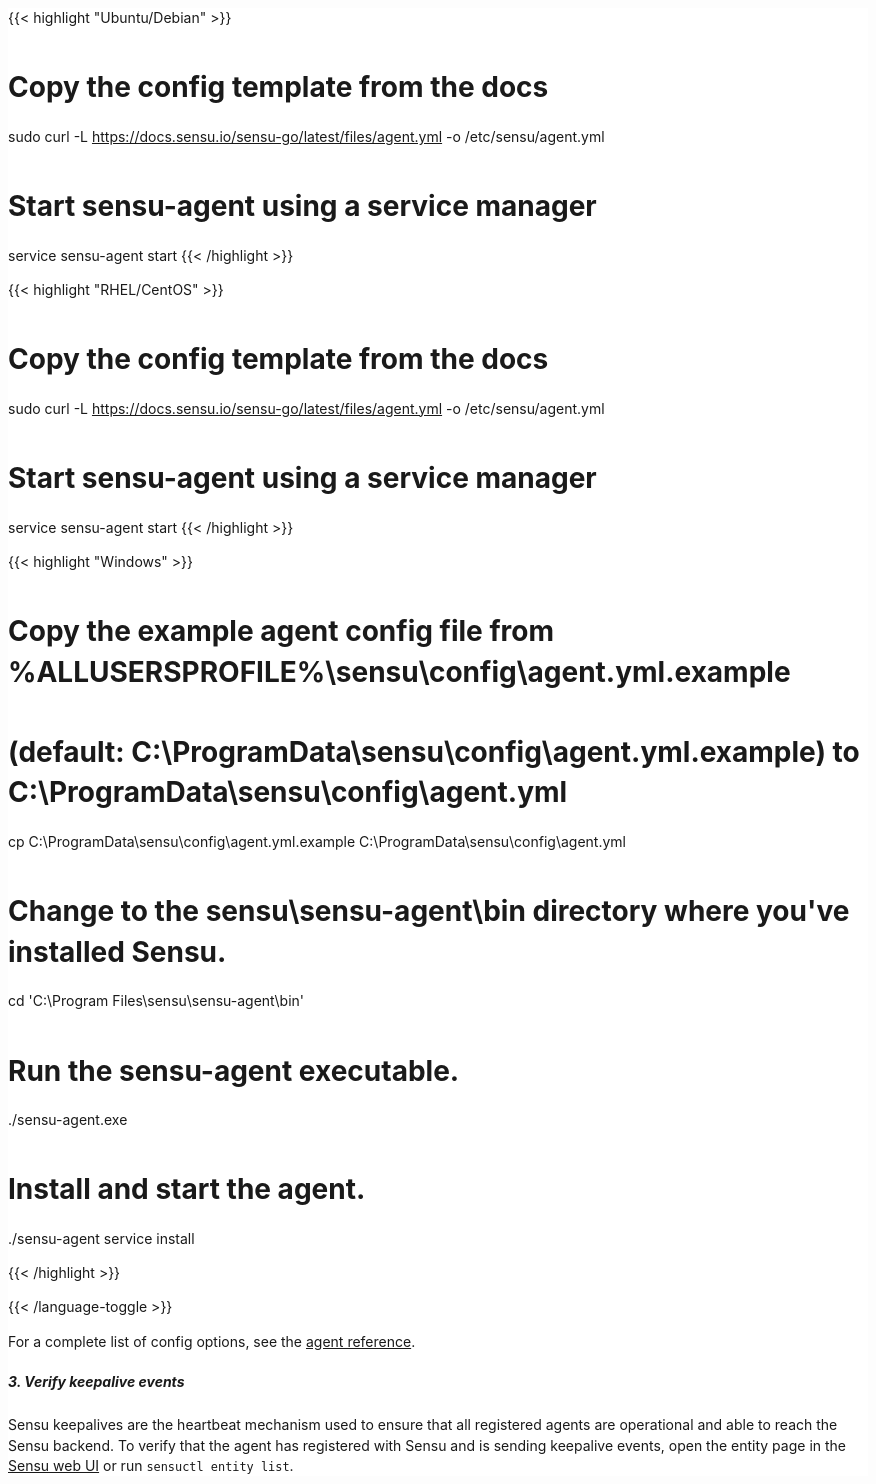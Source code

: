 {{< highlight "Ubuntu/Debian" >}}
# Copy the config template from the docs
sudo curl -L https://docs.sensu.io/sensu-go/latest/files/agent.yml -o /etc/sensu/agent.yml

# Start sensu-agent using a service manager
service sensu-agent start
{{< /highlight >}}

{{< highlight "RHEL/CentOS" >}}
# Copy the config template from the docs
sudo curl -L https://docs.sensu.io/sensu-go/latest/files/agent.yml -o /etc/sensu/agent.yml

# Start sensu-agent using a service manager
service sensu-agent start
{{< /highlight >}}

{{< highlight "Windows" >}}
# Copy the example agent config file from %ALLUSERSPROFILE%\sensu\config\agent.yml.example
# (default: C:\ProgramData\sensu\config\agent.yml.example) to C:\ProgramData\sensu\config\agent.yml
cp C:\ProgramData\sensu\config\agent.yml.example C:\ProgramData\sensu\config\agent.yml

# Change to the sensu\sensu-agent\bin directory where you've installed Sensu.
cd 'C:\Program Files\sensu\sensu-agent\bin'

# Run the sensu-agent executable.
./sensu-agent.exe

# Install and start the agent.
./sensu-agent service install

{{< /highlight >}}

{{< /language-toggle >}}

For a complete list of config options, see the [agent reference][7].

##### 3. Verify keepalive events

Sensu keepalives are the heartbeat mechanism used to ensure that all registered agents are operational and able to reach the Sensu backend.
To verify that the agent has registered with Sensu and is sending keepalive events, open the entity page in the [Sensu web UI][ui] or run `sensuctl entity list`.


[1]: https://github.com/sensu/sensu-go/releases
[2]: https://github.com/sensu/sensu-go/blob/5.1.1/packaging/files/windows/agent.yml.example
[3]: ../../dashboard/overview
[4]: ../../sensuctl/reference
[5]: ../../installation/platforms
[6]: ../../reference/backend#configuration
[7]: ../../reference/agent#configuration
[8]: ../../guides/troubleshooting
[9]: ../../guides/monitor-external-resources
[10]: ../../guides/send-slack-alerts
[12]: ../verify
[13]: https://sensu.io/sensu-license
[14]: ../../getting-started/learn-sensu
[15]: ../configuration-management
[16]: https://etcd.io/
[17]: ../../reference/assets
[20]: ../verify
[21]: #install-the-sensu-backend
[22]: ../../guides/clustering
[agent]: #install-sensu-agents
[sensuctl]: #install-sensuctl
[ui]: #3-open-the-web-ui
[23]: ../../sensuctl/quickstart
[24]: ../../sensuctl/reference
[hardware]: ../recommended-hardware
[25]: ../../dashboard/overview
[26]: ../../api/overview
[27]: ../../reference/agent#creating-monitoring-events-using-the-agent-api
[28]: ../../reference/agent#creating-monitoring-events-using-the-statsd-listener
[deploy]: ../../guides/deploying